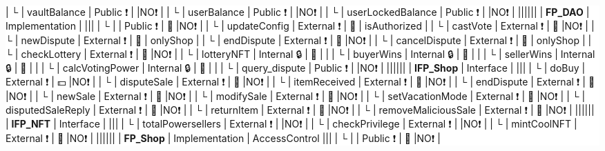 | └ | vaultBalance | Public ❗️ |   |NO❗️ |
| └ | userBalance | Public ❗️ |   |NO❗️ |
| └ | userLockedBalance | Public ❗️ |   |NO❗️ |
||||||
| **FP_DAO** | Implementation |  |||
| └ | <Constructor> | Public ❗️ | 🛑  |NO❗️ |
| └ | updateConfig | External ❗️ | 🛑  | isAuthorized |
| └ | castVote | External ❗️ | 🛑  |NO❗️ |
| └ | newDispute | External ❗️ | 🛑  | onlyShop |
| └ | endDispute | External ❗️ | 🛑  |NO❗️ |
| └ | cancelDispute | External ❗️ | 🛑  | onlyShop |
| └ | checkLottery | External ❗️ | 🛑  |NO❗️ |
| └ | lotteryNFT | Internal 🔒 | 🛑  | |
| └ | buyerWins | Internal 🔒 | 🛑  | |
| └ | sellerWins | Internal 🔒 | 🛑  | |
| └ | calcVotingPower | Internal 🔒 | 🛑  | |
| └ | query_dispute | Public ❗️ |   |NO❗️ |
||||||
| **IFP_Shop** | Interface |  |||
| └ | doBuy | External ❗️ |  💵 |NO❗️ |
| └ | disputeSale | External ❗️ | 🛑  |NO❗️ |
| └ | itemReceived | External ❗️ | 🛑  |NO❗️ |
| └ | endDispute | External ❗️ | 🛑  |NO❗️ |
| └ | newSale | External ❗️ | 🛑  |NO❗️ |
| └ | modifySale | External ❗️ | 🛑  |NO❗️ |
| └ | setVacationMode | External ❗️ | 🛑  |NO❗️ |
| └ | disputedSaleReply | External ❗️ | 🛑  |NO❗️ |
| └ | returnItem | External ❗️ | 🛑  |NO❗️ |
| └ | removeMaliciousSale | External ❗️ | 🛑  |NO❗️ |
||||||
| **IFP_NFT** | Interface |  |||
| └ | totalPowersellers | External ❗️ |   |NO❗️ |
| └ | checkPrivilege | External ❗️ |   |NO❗️ |
| └ | mintCoolNFT | External ❗️ | 🛑  |NO❗️ |
||||||
| **FP_Shop** | Implementation | AccessControl |||
| └ | <Constructor> | Public ❗️ | 🛑  |NO❗️ |